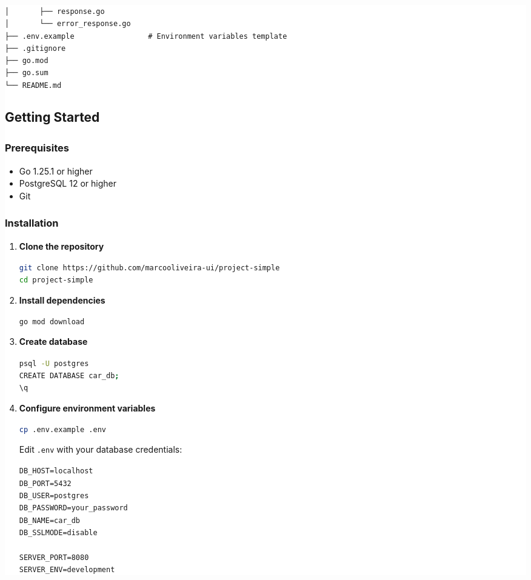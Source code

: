 ```
│       ├── response.go
│       └── error_response.go
├── .env.example                 # Environment variables template
├── .gitignore
├── go.mod
├── go.sum
└── README.md
```

## Getting Started

### Prerequisites

- Go 1.25.1 or higher
- PostgreSQL 12 or higher
- Git

### Installation

1. **Clone the repository**
   ```bash
   git clone https://github.com/marcooliveira-ui/project-simple
   cd project-simple
   ```

2. **Install dependencies**
   ```bash
   go mod download
   ```

3. **Create database**
   ```bash
   psql -U postgres
   CREATE DATABASE car_db;
   \q
   ```

4. **Configure environment variables**
   ```bash
   cp .env.example .env
   ```

   Edit `.env` with your database credentials:
   ```env
   DB_HOST=localhost
   DB_PORT=5432
   DB_USER=postgres
   DB_PASSWORD=your_password
   DB_NAME=car_db
   DB_SSLMODE=disable

   SERVER_PORT=8080
   SERVER_ENV=development
   ```
